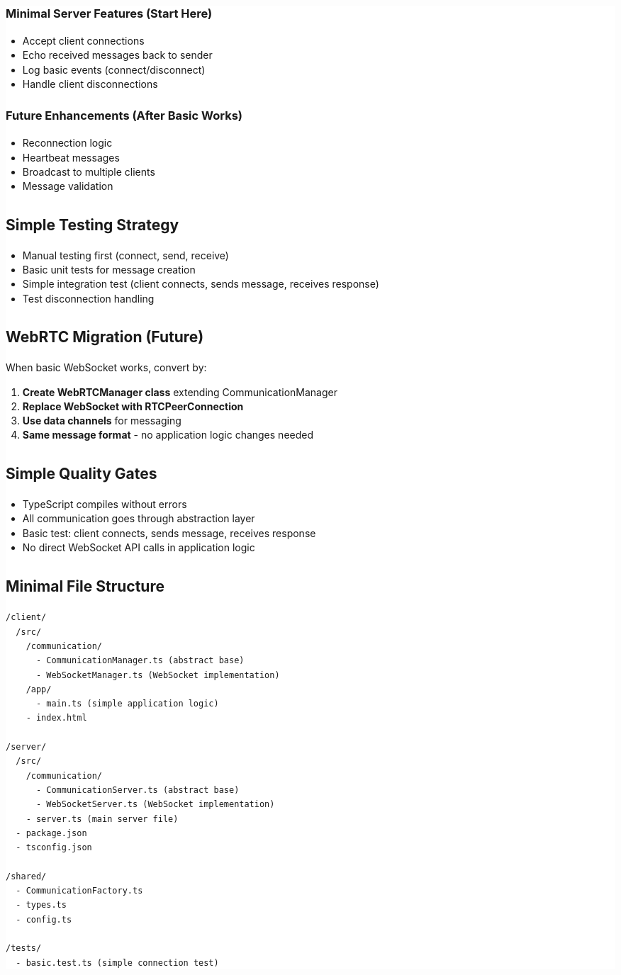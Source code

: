 ### Minimal Server Features (Start Here)
- Accept client connections
- Echo received messages back to sender
- Log basic events (connect/disconnect)
- Handle client disconnections

### Future Enhancements (After Basic Works)
- Reconnection logic
- Heartbeat messages
- Broadcast to multiple clients
- Message validation

## Simple Testing Strategy
- Manual testing first (connect, send, receive)
- Basic unit tests for message creation
- Simple integration test (client connects, sends message, receives response)
- Test disconnection handling

## WebRTC Migration (Future)
When basic WebSocket works, convert by:

1. **Create WebRTCManager class** extending CommunicationManager
2. **Replace WebSocket with RTCPeerConnection**
3. **Use data channels** for messaging
4. **Same message format** - no application logic changes needed

## Simple Quality Gates
- TypeScript compiles without errors
- All communication goes through abstraction layer
- Basic test: client connects, sends message, receives response
- No direct WebSocket API calls in application logic

## Minimal File Structure
```
/client/
  /src/
    /communication/
      - CommunicationManager.ts (abstract base)
      - WebSocketManager.ts (WebSocket implementation)
    /app/
      - main.ts (simple application logic)
    - index.html

/server/
  /src/
    /communication/
      - CommunicationServer.ts (abstract base)
      - WebSocketServer.ts (WebSocket implementation)
    - server.ts (main server file)
  - package.json
  - tsconfig.json

/shared/
  - CommunicationFactory.ts
  - types.ts
  - config.ts

/tests/
  - basic.test.ts (simple connection test)
```
